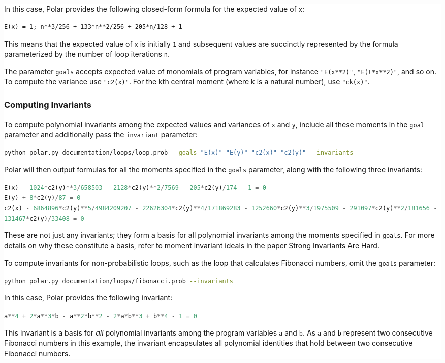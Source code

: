 In this case, Polar provides the following closed-form formula for the expected value of `x`:

```
E(x) = 1; n**3/256 + 133*n**2/256 + 205*n/128 + 1
```

This means that the expected value of `x` is initially `1` and subsequent values are succinctly represented
by the formula parameterized by the number of loop iterations `n`.

The parameter `goals` accepts expected value of monomials of program variables, for instance `"E(x**2)"`, `"E(t*x**2)"`, and so on.
To compute the variance use `"c2(x)"`.
For the kth central moment (where k is a natural number), use `"ck(x)"`.

### Computing Invariants

To compute polynomial invariants among the expected values and variances of `x` and `y`, include all these moments
in the `goal` parameter and additionally pass the `invariant` parameter:

```bash
python polar.py documentation/loops/loop.prob --goals "E(x)" "E(y)" "c2(x)" "c2(y)" --invariants
```

Polar will then output formulas for all the moments specified in the `goals` parameter, along with the following three invariants:

```python
E(x) - 1024*c2(y)**3/658503 - 2128*c2(y)**2/7569 - 205*c2(y)/174 - 1 = 0
E(y) + 8*c2(y)/87 = 0
c2(x) - 6864896*c2(y)**5/4984209207 - 22626304*c2(y)**4/171869283 - 1252660*c2(y)**3/1975509 - 291097*c2(y)**2/181656 - 131467*c2(y)/33408 = 0
```

These are not just any invariants; they form a basis for all polynomial invariants among the moments specified in `goals`.
For more details on why these constitute a basis, refer to moment invariant ideals in the paper [Strong Invariants Are Hard](https://dl.acm.org/doi/abs/10.1145/3632872).

To compute invariants for non-probabilistic loops, such as the loop that calculates Fibonacci numbers, omit the `goals` parameter:

```bash
python polar.py documentation/loops/fibonacci.prob --invariants
```

In this case, Polar provides the following invariant:

```python
a**4 + 2*a**3*b - a**2*b**2 - 2*a*b**3 + b**4 - 1 = 0
```

This invariant is a basis for *all* polynomial invariants among the program variables `a` and `b`. As `a` and `b`
represent two consecutive Fibonacci numbers in this example, the invariant encapsulates all polynomial identities
that hold between two consecutive Fibonacci numbers.
